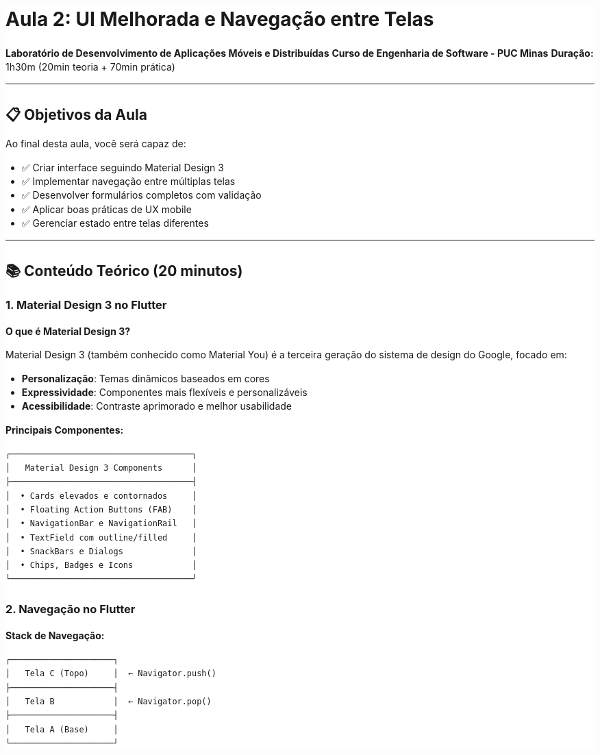 # Aula 2: UI Melhorada e Navegação entre Telas

**Laboratório de Desenvolvimento de Aplicações Móveis e Distribuídas**
**Curso de Engenharia de Software - PUC Minas**
**Duração:** 1h30m (20min teoria + 70min prática)

---

## 📋 Objetivos da Aula

Ao final desta aula, você será capaz de:

- ✅ Criar interface seguindo Material Design 3
- ✅ Implementar navegação entre múltiplas telas
- ✅ Desenvolver formulários completos com validação
- ✅ Aplicar boas práticas de UX mobile
- ✅ Gerenciar estado entre telas diferentes

---

## 📚 Conteúdo Teórico (20 minutos)

### 1. Material Design 3 no Flutter

**O que é Material Design 3?**

Material Design 3 (também conhecido como Material You) é a terceira geração do sistema de design do Google, focado em:

- **Personalização**: Temas dinâmicos baseados em cores
- **Expressividade**: Componentes mais flexíveis e personalizáveis
- **Acessibilidade**: Contraste aprimorado e melhor usabilidade

**Principais Componentes:**

```
┌─────────────────────────────────────┐
│   Material Design 3 Components      │
├─────────────────────────────────────┤
│  • Cards elevados e contornados     │
│  • Floating Action Buttons (FAB)    │
│  • NavigationBar e NavigationRail   │
│  • TextField com outline/filled     │
│  • SnackBars e Dialogs              │
│  • Chips, Badges e Icons            │
└─────────────────────────────────────┘
```

### 2. Navegação no Flutter

**Stack de Navegação:**

```
┌─────────────────────┐
│   Tela C (Topo)     │  ← Navigator.push()
├─────────────────────┤
│   Tela B            │  ← Navigator.pop()
├─────────────────────┤
│   Tela A (Base)     │
└─────────────────────┘
```
